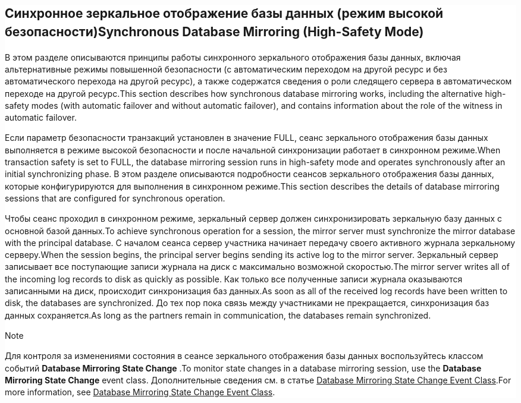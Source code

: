 ##  <a name="synchronous-database-mirroring-high-safety-mode"></a><a name="Sync"></a> <span data-ttu-id="c9307-173">Синхронное зеркальное отображение базы данных (режим высокой безопасности)</span><span class="sxs-lookup"><span data-stu-id="c9307-173">Synchronous Database Mirroring (High-Safety Mode)</span></span>  
 <span data-ttu-id="c9307-174">В этом разделе описываются принципы работы синхронного зеркального отображения базы данных, включая альтернативные режимы повышенной безопасности (с автоматическим переходом на другой ресурс и без автоматического перехода на другой ресурс), а также содержатся сведения о роли следящего сервера в автоматическом переходе на другой ресурс.</span><span class="sxs-lookup"><span data-stu-id="c9307-174">This section describes how synchronous database mirroring works, including the alternative high-safety modes (with automatic failover and without automatic failover), and contains information about the role of the witness in automatic failover.</span></span>  
  
 <span data-ttu-id="c9307-175">Если параметр безопасности транзакций установлен в значение FULL, сеанс зеркального отображения базы данных выполняется в режиме высокой безопасности и после начальной синхронизации работает в синхронном режиме.</span><span class="sxs-lookup"><span data-stu-id="c9307-175">When transaction safety is set to FULL, the database mirroring session runs in high-safety mode and operates synchronously after an initial synchronizing phase.</span></span> <span data-ttu-id="c9307-176">В этом разделе описываются подробности сеансов зеркального отображения базы данных, которые конфигурируются для выполнения в синхронном режиме.</span><span class="sxs-lookup"><span data-stu-id="c9307-176">This section describes the details of database mirroring sessions that are configured for synchronous operation.</span></span>  
  
 <span data-ttu-id="c9307-177">Чтобы сеанс проходил в синхронном режиме, зеркальный сервер должен синхронизировать зеркальную базу данных с основной базой данных.</span><span class="sxs-lookup"><span data-stu-id="c9307-177">To achieve synchronous operation for a session, the mirror server must synchronize the mirror database with the principal database.</span></span> <span data-ttu-id="c9307-178">С началом сеанса сервер участника начинает передачу своего активного журнала зеркальному серверу.</span><span class="sxs-lookup"><span data-stu-id="c9307-178">When the session begins, the principal server begins sending its active log to the mirror server.</span></span> <span data-ttu-id="c9307-179">Зеркальный сервер записывает все поступающие записи журнала на диск с максимально возможной скоростью.</span><span class="sxs-lookup"><span data-stu-id="c9307-179">The mirror server writes all of the incoming log records to disk as quickly as possible.</span></span> <span data-ttu-id="c9307-180">Как только все полученные записи журнала оказываются записанными на диск, происходит синхронизация баз данных.</span><span class="sxs-lookup"><span data-stu-id="c9307-180">As soon as all of the received log records have been written to disk, the databases are synchronized.</span></span> <span data-ttu-id="c9307-181">До тех пор пока связь между участниками не прекращается, синхронизация баз данных сохраняется.</span><span class="sxs-lookup"><span data-stu-id="c9307-181">As long as the partners remain in communication, the databases remain synchronized.</span></span>  
  
> [!NOTE]  
>  <span data-ttu-id="c9307-182">Для контроля за изменениями состояния в сеансе зеркального отображения базы данных воспользуйтесь классом событий **Database Mirroring State Change** .</span><span class="sxs-lookup"><span data-stu-id="c9307-182">To monitor state changes in a database mirroring session, use the **Database Mirroring State Change** event class.</span></span> <span data-ttu-id="c9307-183">Дополнительные сведения см. в статье [Database Mirroring State Change Event Class](../../relational-databases/event-classes/database-mirroring-state-change-event-class.md).</span><span class="sxs-lookup"><span data-stu-id="c9307-183">For more information, see [Database Mirroring State Change Event Class](../../relational-databases/event-classes/database-mirroring-state-change-event-class.md).</span></span>  
  